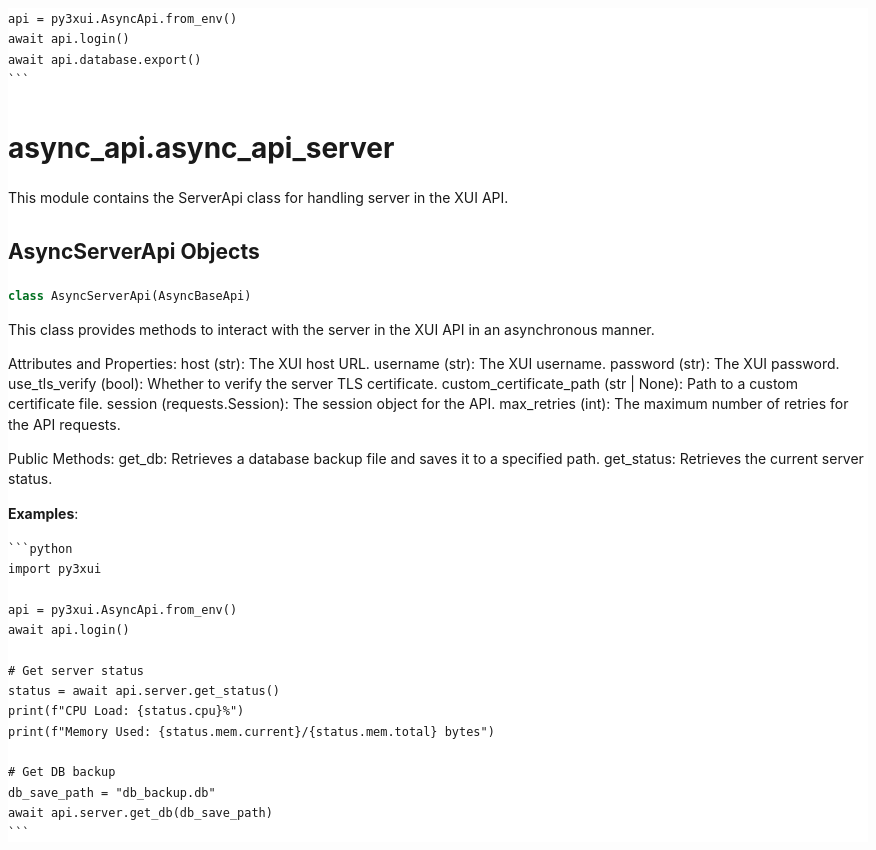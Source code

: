     api = py3xui.AsyncApi.from_env()
    await api.login()
    await api.database.export()
    ```

<a id="async_api.async_api_server"></a>

# async\_api.async\_api\_server

This module contains the ServerApi class for handling server in the XUI API.

<a id="async_api.async_api_server.AsyncServerApi"></a>

## AsyncServerApi Objects

```python
class AsyncServerApi(AsyncBaseApi)
```

This class provides methods to interact with the server in the XUI API in an asynchronous
manner.

Attributes and Properties:
host (str): The XUI host URL.
username (str): The XUI username.
password (str): The XUI password.
use_tls_verify (bool): Whether to verify the server TLS certificate.
custom_certificate_path (str | None): Path to a custom certificate file.
session (requests.Session): The session object for the API.
max_retries (int): The maximum number of retries for the API requests.

Public Methods:
get_db: Retrieves a database backup file and saves it to a specified path.
get_status: Retrieves the current server status.

**Examples**:

    ```python
    import py3xui

    api = py3xui.AsyncApi.from_env()
    await api.login()

    # Get server status
    status = await api.server.get_status()
    print(f"CPU Load: {status.cpu}%")
    print(f"Memory Used: {status.mem.current}/{status.mem.total} bytes")

    # Get DB backup
    db_save_path = "db_backup.db"
    await api.server.get_db(db_save_path)
    ```
